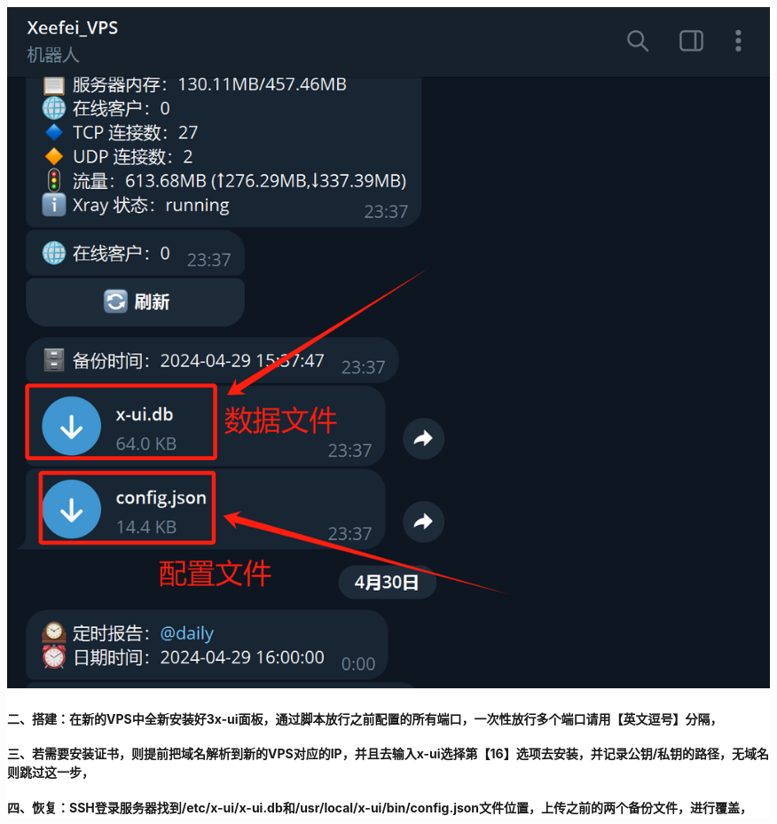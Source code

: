 ![14](./media/14.png)
#### 二、搭建：在新的VPS中全新安装好3x-ui面板，通过脚本放行之前配置的所有端口，一次性放行多个端口请用【英文逗号】分隔，
#### 三、若需要安装证书，则提前把域名解析到新的VPS对应的IP，并且去输入x-ui选择第【16】选项去安装，并记录公钥/私钥的路径，无域名则跳过这一步，
#### 四、恢复：SSH登录服务器找到/etc/x-ui/x-ui.db和/usr/local/x-ui/bin/config.json文件位置，上传之前的两个备份文件，进行覆盖，